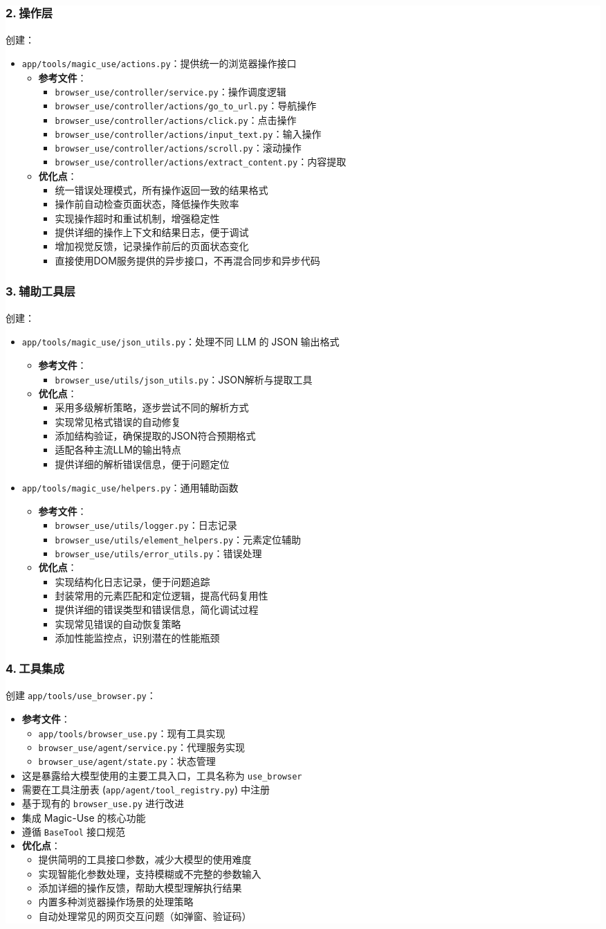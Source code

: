### 2. 操作层

创建：
- `app/tools/magic_use/actions.py`：提供统一的浏览器操作接口
  - **参考文件**：
    - `browser_use/controller/service.py`：操作调度逻辑
    - `browser_use/controller/actions/go_to_url.py`：导航操作
    - `browser_use/controller/actions/click.py`：点击操作
    - `browser_use/controller/actions/input_text.py`：输入操作
    - `browser_use/controller/actions/scroll.py`：滚动操作
    - `browser_use/controller/actions/extract_content.py`：内容提取
  - **优化点**：
    - 统一错误处理模式，所有操作返回一致的结果格式
    - 操作前自动检查页面状态，降低操作失败率
    - 实现操作超时和重试机制，增强稳定性
    - 提供详细的操作上下文和结果日志，便于调试
    - 增加视觉反馈，记录操作前后的页面状态变化
    - 直接使用DOM服务提供的异步接口，不再混合同步和异步代码

### 3. 辅助工具层

创建：
- `app/tools/magic_use/json_utils.py`：处理不同 LLM 的 JSON 输出格式
  - **参考文件**：
    - `browser_use/utils/json_utils.py`：JSON解析与提取工具
  - **优化点**：
    - 采用多级解析策略，逐步尝试不同的解析方式
    - 实现常见格式错误的自动修复
    - 添加结构验证，确保提取的JSON符合预期格式
    - 适配各种主流LLM的输出特点
    - 提供详细的解析错误信息，便于问题定位

- `app/tools/magic_use/helpers.py`：通用辅助函数
  - **参考文件**：
    - `browser_use/utils/logger.py`：日志记录
    - `browser_use/utils/element_helpers.py`：元素定位辅助
    - `browser_use/utils/error_utils.py`：错误处理
  - **优化点**：
    - 实现结构化日志记录，便于问题追踪
    - 封装常用的元素匹配和定位逻辑，提高代码复用性
    - 提供详细的错误类型和错误信息，简化调试过程
    - 实现常见错误的自动恢复策略
    - 添加性能监控点，识别潜在的性能瓶颈

### 4. 工具集成

创建 `app/tools/use_browser.py`：
- **参考文件**：
  - `app/tools/browser_use.py`：现有工具实现
  - `browser_use/agent/service.py`：代理服务实现
  - `browser_use/agent/state.py`：状态管理
- 这是暴露给大模型使用的主要工具入口，工具名称为 `use_browser`
- 需要在工具注册表 (`app/agent/tool_registry.py`) 中注册
- 基于现有的 `browser_use.py` 进行改进
- 集成 Magic-Use 的核心功能
- 遵循 `BaseTool` 接口规范
- **优化点**：
  - 提供简明的工具接口参数，减少大模型的使用难度
  - 实现智能化参数处理，支持模糊或不完整的参数输入
  - 添加详细的操作反馈，帮助大模型理解执行结果
  - 内置多种浏览器操作场景的处理策略
  - 自动处理常见的网页交互问题（如弹窗、验证码）

